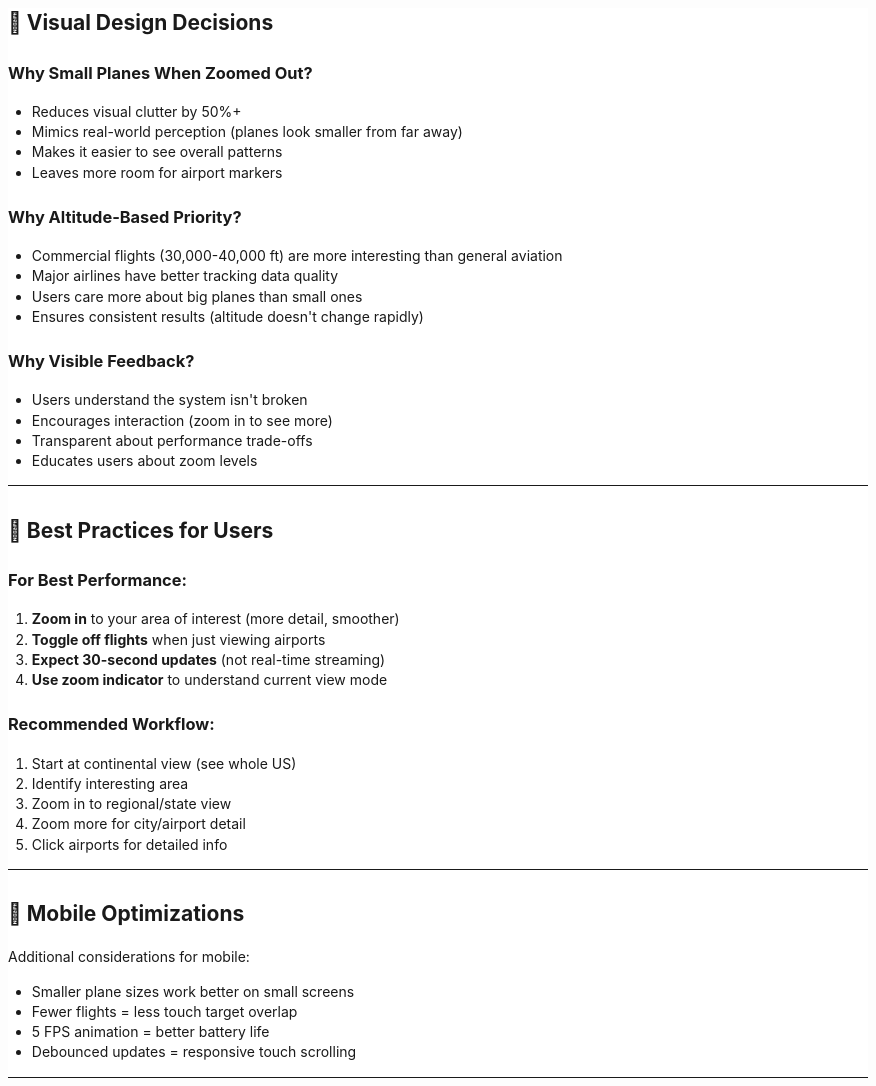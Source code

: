 
## 🎨 Visual Design Decisions

### Why Small Planes When Zoomed Out?
- Reduces visual clutter by 50%+
- Mimics real-world perception (planes look smaller from far away)
- Makes it easier to see overall patterns
- Leaves more room for airport markers

### Why Altitude-Based Priority?
- Commercial flights (30,000-40,000 ft) are more interesting than general aviation
- Major airlines have better tracking data quality
- Users care more about big planes than small ones
- Ensures consistent results (altitude doesn't change rapidly)

### Why Visible Feedback?
- Users understand the system isn't broken
- Encourages interaction (zoom in to see more)
- Transparent about performance trade-offs
- Educates users about zoom levels

---

## 🚦 Best Practices for Users

### For Best Performance:
1. **Zoom in** to your area of interest (more detail, smoother)
2. **Toggle off flights** when just viewing airports
3. **Expect 30-second updates** (not real-time streaming)
4. **Use zoom indicator** to understand current view mode

### Recommended Workflow:
1. Start at continental view (see whole US)
2. Identify interesting area
3. Zoom in to regional/state view
4. Zoom more for city/airport detail
5. Click airports for detailed info

---

## 📱 Mobile Optimizations

Additional considerations for mobile:
- Smaller plane sizes work better on small screens
- Fewer flights = less touch target overlap
- 5 FPS animation = better battery life
- Debounced updates = responsive touch scrolling

---
